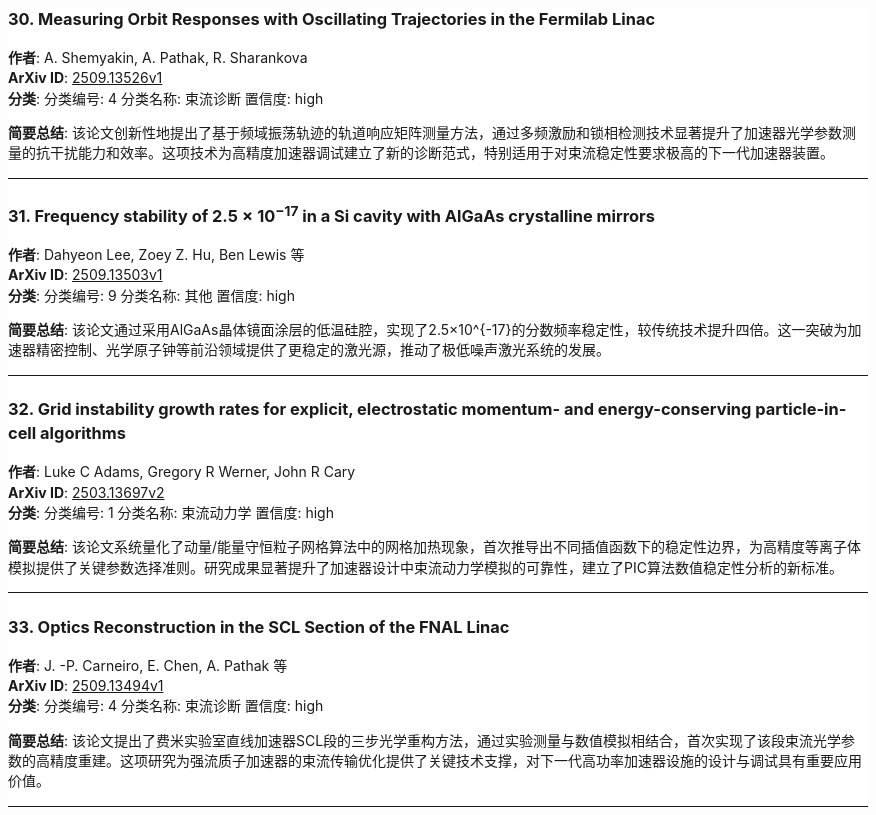 ### 30. Measuring Orbit Responses with Oscillating Trajectories in the Fermilab   Linac

**作者**: A. Shemyakin, A. Pathak, R. Sharankova  
**ArXiv ID**: [2509.13526v1](https://arxiv.org/abs/2509.13526v1)  
**分类**: 分类编号: 4
分类名称: 束流诊断
置信度: high  

**简要总结**: 该论文创新性地提出了基于频域振荡轨迹的轨道响应矩阵测量方法，通过多频激励和锁相检测技术显著提升了加速器光学参数测量的抗干扰能力和效率。这项技术为高精度加速器调试建立了新的诊断范式，特别适用于对束流稳定性要求极高的下一代加速器装置。

---

### 31. Frequency stability of $2.5\times10^{-17}$ in a Si cavity with AlGaAs   crystalline mirrors

**作者**: Dahyeon Lee, Zoey Z. Hu, Ben Lewis 等  
**ArXiv ID**: [2509.13503v1](https://arxiv.org/abs/2509.13503v1)  
**分类**: 分类编号: 9
分类名称: 其他
置信度: high  

**简要总结**: 该论文通过采用AlGaAs晶体镜面涂层的低温硅腔，实现了2.5×10^{-17}的分数频率稳定性，较传统技术提升四倍。这一突破为加速器精密控制、光学原子钟等前沿领域提供了更稳定的激光源，推动了极低噪声激光系统的发展。

---

### 32. Grid instability growth rates for explicit, electrostatic momentum- and   energy-conserving particle-in-cell algorithms

**作者**: Luke C Adams, Gregory R Werner, John R Cary  
**ArXiv ID**: [2503.13697v2](https://arxiv.org/abs/2503.13697v2)  
**分类**: 分类编号: 1
分类名称: 束流动力学
置信度: high  

**简要总结**: 该论文系统量化了动量/能量守恒粒子网格算法中的网格加热现象，首次推导出不同插值函数下的稳定性边界，为高精度等离子体模拟提供了关键参数选择准则。研究成果显著提升了加速器设计中束流动力学模拟的可靠性，建立了PIC算法数值稳定性分析的新标准。

---

### 33. Optics Reconstruction in the SCL Section of the FNAL Linac

**作者**: J. -P. Carneiro, E. Chen, A. Pathak 等  
**ArXiv ID**: [2509.13494v1](https://arxiv.org/abs/2509.13494v1)  
**分类**: 分类编号: 4
分类名称: 束流诊断
置信度: high  

**简要总结**: 该论文提出了费米实验室直线加速器SCL段的三步光学重构方法，通过实验测量与数值模拟相结合，首次实现了该段束流光学参数的高精度重建。这项研究为强流质子加速器的束流传输优化提供了关键技术支撑，对下一代高功率加速器设施的设计与调试具有重要应用价值。

---